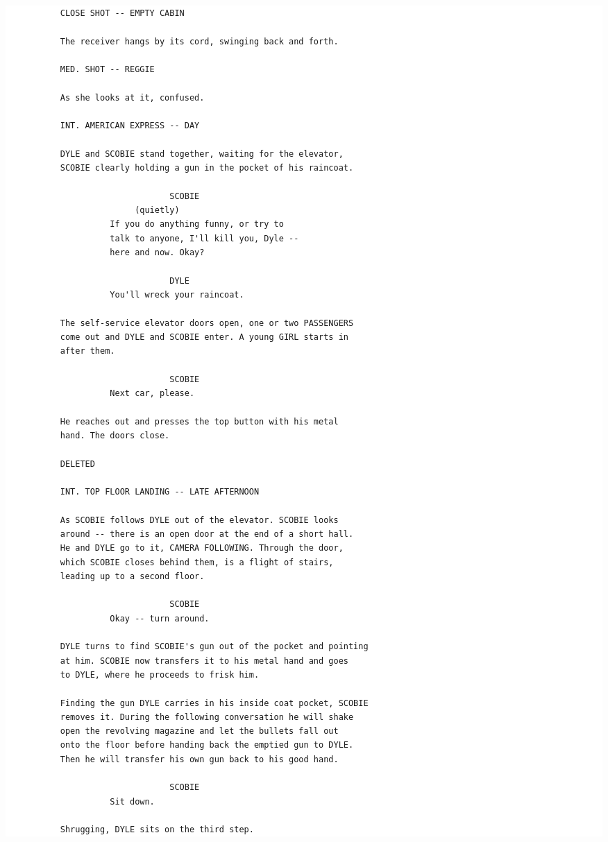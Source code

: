                CLOSE SHOT -- EMPTY CABIN

               The receiver hangs by its cord, swinging back and forth.

               MED. SHOT -- REGGIE

               As she looks at it, confused.

               INT. AMERICAN EXPRESS -- DAY

               DYLE and SCOBIE stand together, waiting for the elevator, 
               SCOBIE clearly holding a gun in the pocket of his raincoat.

                                     SCOBIE
                              (quietly)
                         If you do anything funny, or try to 
                         talk to anyone, I'll kill you, Dyle -- 
                         here and now. Okay?

                                     DYLE
                         You'll wreck your raincoat.

               The self-service elevator doors open, one or two PASSENGERS 
               come out and DYLE and SCOBIE enter. A young GIRL starts in 
               after them.

                                     SCOBIE
                         Next car, please.

               He reaches out and presses the top button with his metal 
               hand. The doors close.

               DELETED

               INT. TOP FLOOR LANDING -- LATE AFTERNOON

               As SCOBIE follows DYLE out of the elevator. SCOBIE looks 
               around -- there is an open door at the end of a short hall. 
               He and DYLE go to it, CAMERA FOLLOWING. Through the door, 
               which SCOBIE closes behind them, is a flight of stairs, 
               leading up to a second floor.

                                     SCOBIE
                         Okay -- turn around.

               DYLE turns to find SCOBIE's gun out of the pocket and pointing 
               at him. SCOBIE now transfers it to his metal hand and goes 
               to DYLE, where he proceeds to frisk him.

               Finding the gun DYLE carries in his inside coat pocket, SCOBIE 
               removes it. During the following conversation he will shake 
               open the revolving magazine and let the bullets fall out 
               onto the floor before handing back the emptied gun to DYLE.  
               Then he will transfer his own gun back to his good hand.

                                     SCOBIE
                         Sit down.

               Shrugging, DYLE sits on the third step.
